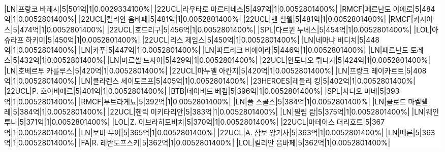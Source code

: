 |LN|프랑코 바레시|5|501억|1|0.0029334100%|
|22UCL|라우타로 마르티네스|5|497억|1|0.0052801400%|
|RMCF|페르난도 이에로|5|484억|1|0.0052801400%|
|22UCL|킬리안 음바페|5|481억|1|0.0052801400%|
|22UCL|벤 칠웰|5|481억|1|0.0052801400%|
|RMCF|카시야스|5|474억|1|0.0052801400%|
|22UCL|호드리구|5|456억|1|0.0052801400%|
|SPL|다르윈 누녜스|5|454억|1|0.0052801400%|
|LOL|아슈라프 하키미|5|450억|1|0.0052801400%|
|22UCL|리스 제임스|5|450억|1|0.0052801400%|
|LN|네마냐 비디치|5|448억|1|0.0052801400%|
|LN|카푸|5|447억|1|0.0052801400%|
|LN|파트리크 비에이라|5|446억|1|0.0052801400%|
|LN|페르난도 토레스|5|432억|1|0.0052801400%|
|LN|마르셀 드사이|5|429억|1|0.0052801400%|
|22UCL|안토니오 뤼디거|5|424억|1|0.0052801400%|
|LN|호베르투 카를루스|5|420억|1|0.0052801400%|
|22UCL|마누엘 아칸지|5|420억|1|0.0052801400%|
|LN|프랑크 레이카르트|5|408억|1|0.0052801400%|
|LN|클라렌스 세이도르프|5|405억|1|0.0052801400%|
|23HEROES|레들리 킹|5|402억|1|0.0052801400%|
|22UCL|P. 호이비에르|5|401억|1|0.0052801400%|
|BTB|데이비드 베컴|5|396억|1|0.0052801400%|
|SPL|사디오 마네|5|393억|1|0.0052801400%|
|RMCF|부트라게뇨|5|392억|1|0.0052801400%|
|LN|폴 스콜스|5|384억|1|0.0052801400%|
|LN|클로드 마켈렐레|5|384억|1|0.0052801400%|
|22UCL|헨릭 미키타리안|5|383억|1|0.0052801400%|
|LN|필립 람|5|375억|1|0.0052801400%|
|LN|웨인 루니|5|371억|1|0.0052801400%|
|LOL|Z. 이브라히모비치|5|370억|1|0.0052801400%|
|22UCL|마테이스 더리흐트|5|367억|1|0.0052801400%|
|LN|보비 무어|5|365억|1|0.0052801400%|
|22UCL|A. 잠보 앙기사|5|363억|1|0.0052801400%|
|LN|베론|5|363억|1|0.0052801400%|
|FA|R. 레반도프스키|5|362억|1|0.0052801400%|
|LOL|킬리안 음바페|5|362억|1|0.0052801400%|